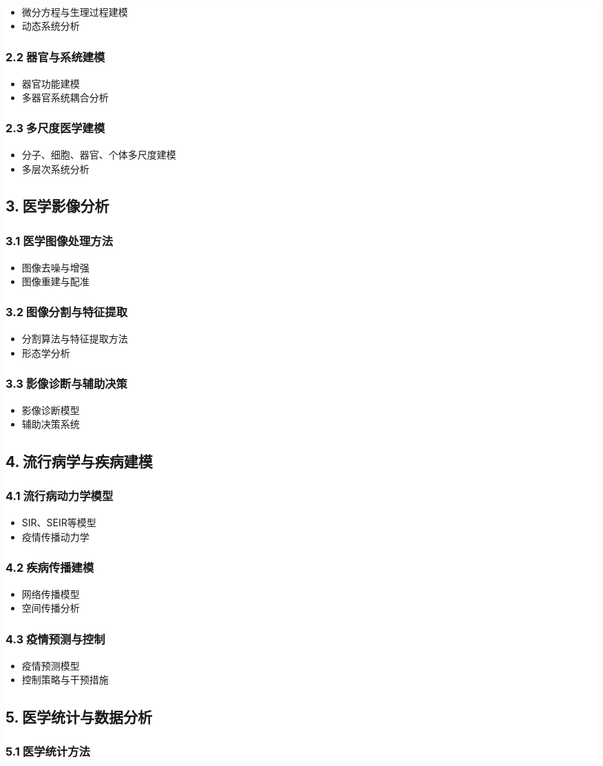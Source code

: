 - 微分方程与生理过程建模
- 动态系统分析

### 2.2 器官与系统建模

- 器官功能建模
- 多器官系统耦合分析

### 2.3 多尺度医学建模

- 分子、细胞、器官、个体多尺度建模
- 多层次系统分析

## 3. 医学影像分析

### 3.1 医学图像处理方法

- 图像去噪与增强
- 图像重建与配准

### 3.2 图像分割与特征提取

- 分割算法与特征提取方法
- 形态学分析

### 3.3 影像诊断与辅助决策

- 影像诊断模型
- 辅助决策系统

## 4. 流行病学与疾病建模

### 4.1 流行病动力学模型

- SIR、SEIR等模型
- 疫情传播动力学

### 4.2 疾病传播建模

- 网络传播模型
- 空间传播分析

### 4.3 疫情预测与控制

- 疫情预测模型
- 控制策略与干预措施

## 5. 医学统计与数据分析

### 5.1 医学统计方法

